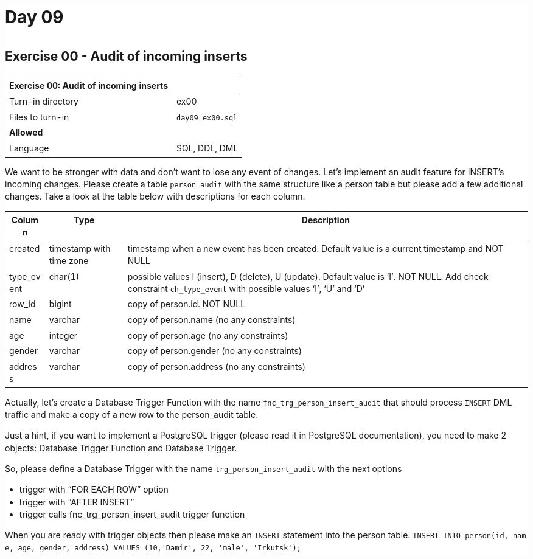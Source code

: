 # Day 09

## Exercise 00 - Audit of incoming inserts

| Exercise 00: Audit of incoming inserts |                  |
|----------------------------------------|------------------|
| Turn-in directory                      | ex00             |
| Files to turn-in                       | `day09_ex00.sql` |
| **Allowed**                            |                  |
| Language                               | SQL, DDL, DML    |

We want to be stronger with data and don’t want to lose any event of changes. Let’s implement an audit feature for
INSERT’s incoming changes.
Please create a table `person_audit` with the same structure like a person table but please add a few additional
changes. Take a look at the table below with descriptions for each column.

| Column     | Type                     | Description                                                                                                                                                    |
|------------|--------------------------|----------------------------------------------------------------------------------------------------------------------------------------------------------------|
| created    | timestamp with time zone | timestamp when a new event has been created.  Default value is a current timestamp and NOT NULL                                                                |
| type_event | char(1)                  | possible values I (insert), D (delete), U (update). Default value is ‘I’. NOT NULL. Add check constraint `ch_type_event` with possible values ‘I’, ‘U’ and ‘D’ |
| row_id     | bigint                   | copy of person.id. NOT NULL                                                                                                                                    |
| name       | varchar                  | copy of person.name (no any constraints)                                                                                                                       |
| age        | integer                  | copy of person.age (no any constraints)                                                                                                                        |
| gender     | varchar                  | copy of person.gender (no any constraints)                                                                                                                     |
| address    | varchar                  | copy of person.address (no any constraints)                                                                                                                    |

Actually, let’s create a Database Trigger Function with the name `fnc_trg_person_insert_audit` that should
process `INSERT` DML traffic and make a copy of a new row to the person_audit table.

Just a hint, if you want to implement a PostgreSQL trigger (please read it in PostgreSQL documentation), you need to
make 2 objects: Database Trigger Function and Database Trigger.

So, please define a Database Trigger with the name `trg_person_insert_audit` with the next options

- trigger with “FOR EACH ROW” option
- trigger with “AFTER INSERT”
- trigger calls fnc_trg_person_insert_audit trigger function

When you are ready with trigger objects then please make an `INSERT` statement into the person table.
`INSERT INTO person(id, name, age, gender, address) VALUES (10,'Damir', 22, 'male', 'Irkutsk');`
